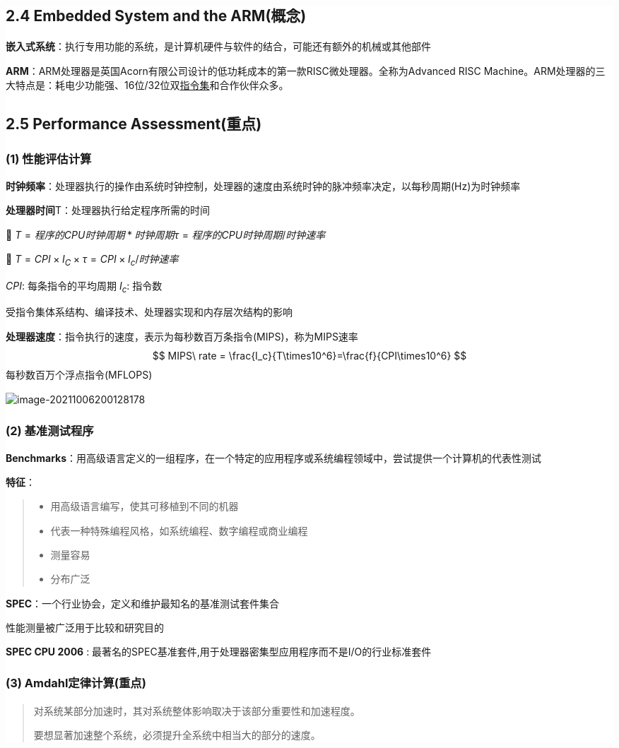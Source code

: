 ## 2.4 Embedded System and the ARM(概念)

**嵌入式系统**：执行专用功能的系统，是计算机硬件与软件的结合，可能还有额外的机械或其他部件

**ARM**：ARM处理器是英国Acorn有限公司设计的低功耗成本的第一款RISC微处理器。全称为Advanced RISC Machine。ARM处理器的三大特点是：耗电少功能强、16位/32位双[指令集](https://baike.baidu.com/item/指令集)和合作伙伴众多。

## 2.5 Performance Assessment(重点)

### (1) 性能评估计算

**时钟频率**：处理器执行的操作由系统时钟控制，处理器的速度由系统时钟的脉冲频率决定，以每秒周期(Hz)为时钟频率

**处理器时间**T：处理器执行给定程序所需的时间

:red_circle: $T= 程序的CPU时钟周期*时钟周期τ=程序的CPU时钟周期/时钟速率$

:red_circle: $T= CPI ×I_C ×τ = CPI ×I_c /时钟速率$

$CPI$: 每条指令的平均周期	$I_c$: 指令数

受指令集体系结构、编译技术、处理器实现和内存层次结构的影响

**处理器速度**：指令执行的速度，表示为每秒数百万条指令(MIPS)，称为MIPS速率
$$
MIPS\ rate = \frac{I_c}{T\times10^6}=\frac{f}{CPI\times10^6}
$$
每秒数百万个浮点指令(MFLOPS)

![image-20211006200128178](https://note-image-1307786938.cos.ap-beijing.myqcloud.com/typora/qshell/image-20211006200128178.png)

### (2) 基准测试程序

**Benchmarks**：用高级语言定义的一组程序，在一个特定的应用程序或系统编程领域中，尝试提供一个计算机的代表性测试

**特征**：

> - 用高级语言编写，使其可移植到不同的机器
>
> - 代表一种特殊编程风格，如系统编程、数字编程或商业编程
>
> - 测量容易
>
> - 分布广泛



**SPEC**：一个行业协会，定义和维护最知名的基准测试套件集合

性能测量被广泛用于比较和研究目的

**SPEC CPU 2006** : 最著名的SPEC基准套件,用于处理器密集型应用程序而不是I/O的行业标准套件

### (3) Amdahl定律计算(重点)

> 对系统某部分加速时，其对系统整体影响取决于该部分重要性和加速程度。
>
> 要想显著加速整个系统，必须提升全系统中相当大的部分的速度。
